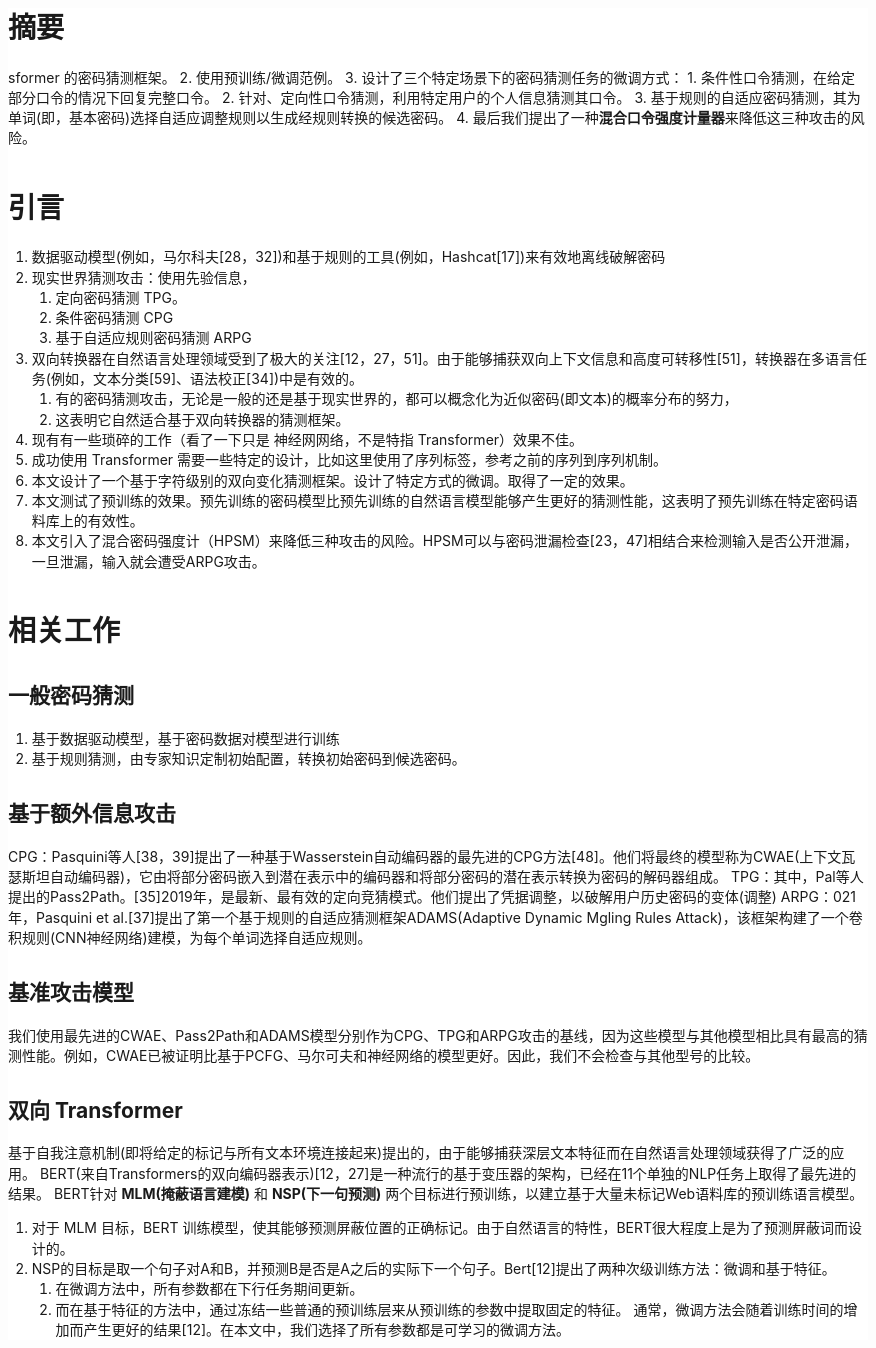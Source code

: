 # 摘要
sformer 的密码猜测框架。
2. 使用预训练/微调范例。
3. 设计了三个特定场景下的密码猜测任务的微调方式：
	1. 条件性口令猜测，在给定部分口令的情况下回复完整口令。
	2. 针对、定向性口令猜测，利用特定用户的个人信息猜测其口令。
	3. 基于规则的自适应密码猜测，其为单词(即，基本密码)选择自适应调整规则以生成经规则转换的候选密码。
4. 最后我们提出了一种**混合口令强度计量器**来降低这三种攻击的风险。

# 引言

1. 数据驱动模型(例如，马尔科夫[28，32])和基于规则的工具(例如，Hashcat[17])来有效地离线破解密码
2. 现实世界猜测攻击：使用先验信息，
	1. 定向密码猜测 TPG。
	2. 条件密码猜测 CPG
	3. 基于自适应规则密码猜测 ARPG
3. 双向转换器在自然语言处理领域受到了极大的关注[12，27，51]。由于能够捕获双向上下文信息和高度可转移性[51]，转换器在多语言任务(例如，文本分类[59]、语法校正[34])中是有效的。
	1. 有的密码猜测攻击，无论是一般的还是基于现实世界的，都可以概念化为近似密码(即文本)的概率分布的努力，
	2. 这表明它自然适合基于双向转换器的猜测框架。
4.  现有有一些琐碎的工作（看了一下只是 神经网网络，不是特指 Transformer）效果不佳。
5. 成功使用 Transformer 需要一些特定的设计，比如这里使用了序列标签，参考之前的序列到序列机制。
6. 本文设计了一个基于字符级别的双向变化猜测框架。设计了特定方式的微调。取得了一定的效果。
7. 本文测试了预训练的效果。预先训练的密码模型比预先训练的自然语言模型能够产生更好的猜测性能，这表明了预先训练在特定密码语料库上的有效性。
8. 本文引入了混合密码强度计（HPSM）来降低三种攻击的风险。HPSM可以与密码泄漏检查[23，47]相结合来检测输入是否公开泄漏，一旦泄漏，输入就会遭受ARPG攻击。
# 相关工作
## 一般密码猜测
1. 基于数据驱动模型，基于密码数据对模型进行训练
2. 基于规则猜测，由专家知识定制初始配置，转换初始密码到候选密码。
## 基于额外信息攻击
 CPG：Pasquini等人[38，39]提出了一种基于Wasserstein自动编码器的最先进的CPG方法[48]。他们将最终的模型称为CWAE(上下文瓦瑟斯坦自动编码器)，它由将部分密码嵌入到潜在表示中的编码器和将部分密码的潜在表示转换为密码的解码器组成。
 TPG：其中，Pal等人提出的Pass2Path。[35]2019年，是最新、最有效的定向竞猜模式。他们提出了凭据调整，以破解用户历史密码的变体(调整)
 ARPG：021年，Pasquini et al.[37]提出了第一个基于规则的自适应猜测框架ADAMS(Adaptive Dynamic Mgling Rules Attack)，该框架构建了一个卷积规则(CNN神经网络)建模，为每个单词选择自适应规则。


## 基准攻击模型
我们使用最先进的CWAE、Pass2Path和ADAMS模型分别作为CPG、TPG和ARPG攻击的基线，因为这些模型与其他模型相比具有最高的猜测性能。例如，CWAE已被证明比基于PCFG、马尔可夫和神经网络的模型更好。因此，我们不会检查与其他型号的比较。

## 双向 Transformer
基于自我注意机制(即将给定的标记与所有文本环境连接起来)提出的，由于能够捕获深层文本特征而在自然语言处理领域获得了广泛的应用。
BERT(来自Transformers的双向编码器表示)[12，27]是一种流行的基于变压器的架构，已经在11个单独的NLP任务上取得了最先进的结果。
BERT针对 **MLM(掩蔽语言建模)** 和 **NSP(下一句预测)** 两个目标进行预训练，以建立基于大量未标记Web语料库的预训练语言模型。
1. 对于 MLM 目标，BERT 训练模型，使其能够预测屏蔽位置的正确标记。由于自然语言的特性，BERT很大程度上是为了预测屏蔽词而设计的。
2. NSP的目标是取一个句子对A和B，并预测B是否是A之后的实际下一个句子。Bert[12]提出了两种次级训练方法：微调和基于特征。
	1. 在微调方法中，所有参数都在下行任务期间更新。
	2. 而在基于特征的方法中，通过冻结一些普通的预训练层来从预训练的参数中提取固定的特征。 
	通常，微调方法会随着训练时间的增加而产生更好的结果[12]。在本文中，我们选择了所有参数都是可学习的微调方法。

